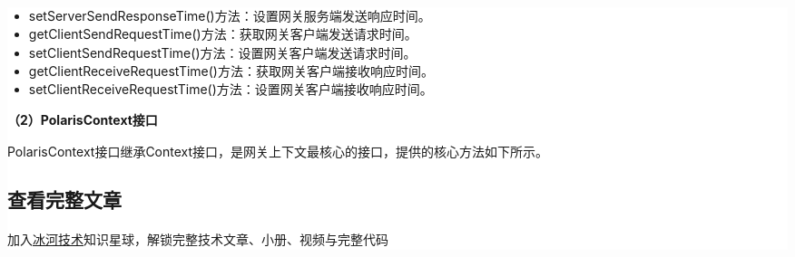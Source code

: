 * setServerSendResponseTime()方法：设置网关服务端发送响应时间。
* getClientSendRequestTime()方法：获取网关客户端发送请求时间。
* setClientSendRequestTime()方法：设置网关客户端发送请求时间。
* getClientReceiveRequestTime()方法：获取网关客户端接收响应时间。
* setClientReceiveRequestTime()方法：设置网关客户端接收响应时间。

**（2）PolarisContext接口**

PolarisContext接口继承Context接口，是网关上下文最核心的接口，提供的核心方法如下所示。

## 查看完整文章

加入[冰河技术](https://public.zsxq.com/groups/15552115418882.html)知识星球，解锁完整技术文章、小册、视频与完整代码
